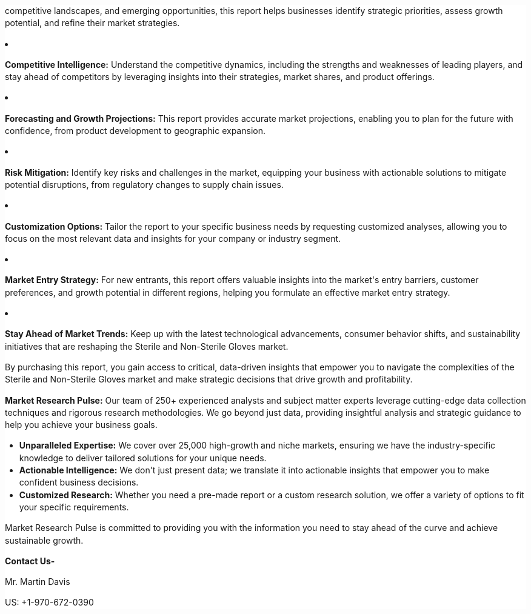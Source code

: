 competitive landscapes, and emerging opportunities, this report helps businesses identify strategic priorities, assess growth potential, and refine their market strategies.</p></li><li><p><strong>Competitive Intelligence:</strong> Understand the competitive dynamics, including the strengths and weaknesses of leading players, and stay ahead of competitors by leveraging insights into their strategies, market shares, and product offerings.</p></li><li><p><strong>Forecasting and Growth Projections:</strong> This report provides accurate market projections, enabling you to plan for the future with confidence, from product development to geographic expansion.</p></li><li><p><strong>Risk Mitigation:</strong> Identify key risks and challenges in the market, equipping your business with actionable solutions to mitigate potential disruptions, from regulatory changes to supply chain issues.</p></li><li><p><strong>Customization Options:</strong> Tailor the report to your specific business needs by requesting customized analyses, allowing you to focus on the most relevant data and insights for your company or industry segment.</p></li><li><p><strong>Market Entry Strategy:</strong> For new entrants, this report offers valuable insights into the market's entry barriers, customer preferences, and growth potential in different regions, helping you formulate an effective market entry strategy.</p></li><li><p><strong>Stay Ahead of Market Trends:</strong> Keep up with the latest technological advancements, consumer behavior shifts, and sustainability initiatives that are reshaping the Sterile and Non-Sterile Gloves market.</p></li></ol><p>By purchasing this report, you gain access to critical, data-driven insights that empower you to navigate the complexities of the Sterile and Non-Sterile Gloves market and make strategic decisions that drive growth and profitability.</p><p><strong>Market Research Pulse:</strong>&nbsp;Our team of 250+ experienced analysts and subject matter experts leverage cutting-edge data collection techniques and rigorous research methodologies. We go beyond just data, providing insightful analysis and strategic guidance to help you achieve your business goals.</p><ul><li><strong>Unparalleled Expertise:</strong>&nbsp;We cover over 25,000 high-growth and niche markets, ensuring we have the industry-specific knowledge to deliver tailored solutions for your unique needs.</li><li><strong>Actionable Intelligence:</strong>&nbsp;We don't just present data; we translate it into actionable insights that empower you to make confident business decisions.</li><li><strong>Customized Research:</strong>&nbsp;Whether you need a pre-made report or a custom research solution, we offer a variety of options to fit your specific requirements.</li></ul><p>Market Research Pulse is committed to providing you with the information you need to stay ahead of the curve and achieve sustainable growth.</p><p><strong>Contact Us-</strong></p><p>Mr. Martin Davis</p><p>US: +1-970-672-0390</p>
